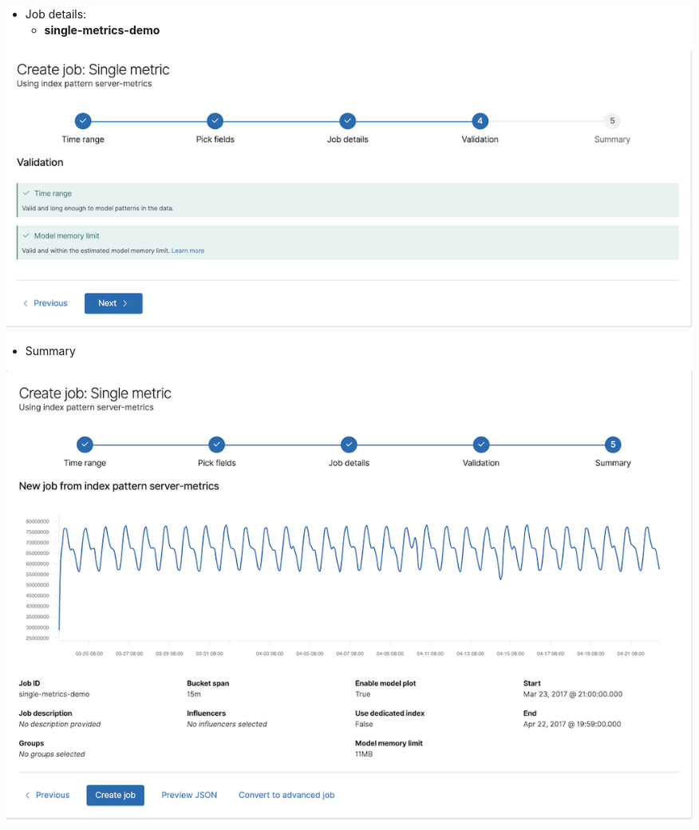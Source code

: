 * Job details:
	* **single-metrics-demo**

![Alt Image Text](../images/chap16_3_12.png "Body image")

* Summary

![Alt Image Text](../images/chap16_3_13.png "Body image")

